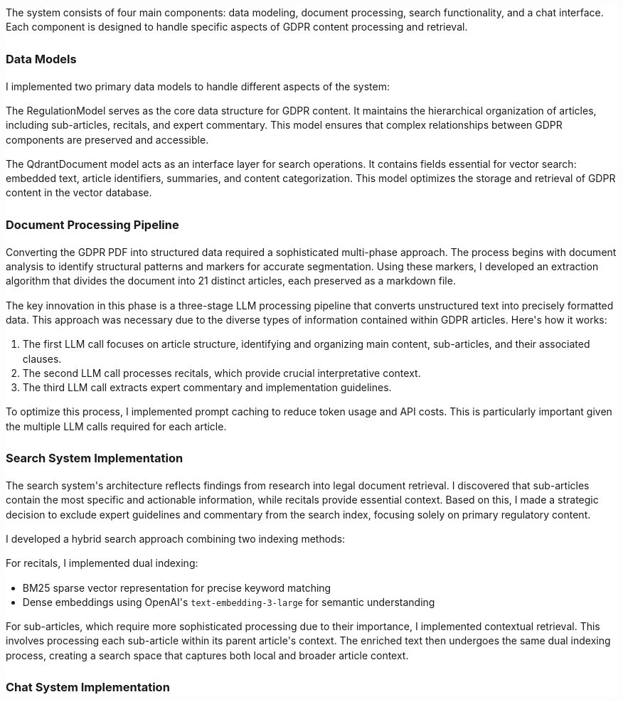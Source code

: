 The system consists of four main components: data modeling, document processing, search functionality, and a chat interface. Each component is designed to handle specific aspects of GDPR content processing and retrieval.

### Data Models

I implemented two primary data models to handle different aspects of the system:

The RegulationModel serves as the core data structure for GDPR content. It maintains the hierarchical organization of articles, including sub-articles, recitals, and expert commentary. This model ensures that complex relationships between GDPR components are preserved and accessible.

The QdrantDocument model acts as an interface layer for search operations. It contains fields essential for vector search: embedded text, article identifiers, summaries, and content categorization. This model optimizes the storage and retrieval of GDPR content in the vector database.

### Document Processing Pipeline

Converting the GDPR PDF into structured data required a sophisticated multi-phase approach. The process begins with document analysis to identify structural patterns and markers for accurate segmentation. Using these markers, I developed an extraction algorithm that divides the document into 21 distinct articles, each preserved as a markdown file.

The key innovation in this phase is a three-stage LLM processing pipeline that converts unstructured text into precisely formatted data. This approach was necessary due to the diverse types of information contained within GDPR articles. Here's how it works:

1. The first LLM call focuses on article structure, identifying and organizing main content, sub-articles, and their associated clauses.
2. The second LLM call processes recitals, which provide crucial interpretative context.
3. The third LLM call extracts expert commentary and implementation guidelines.

To optimize this process, I implemented prompt caching to reduce token usage and API costs. This is particularly important given the multiple LLM calls required for each article.

### Search System Implementation

The search system's architecture reflects findings from research into legal document retrieval. I discovered that sub-articles contain the most specific and actionable information, while recitals provide essential context. Based on this, I made a strategic decision to exclude expert guidelines and commentary from the search index, focusing solely on primary regulatory content.

I developed a hybrid search approach combining two indexing methods:

For recitals, I implemented dual indexing:
- BM25 sparse vector representation for precise keyword matching
- Dense embeddings using OpenAI's `text-embedding-3-large` for semantic understanding

For sub-articles, which require more sophisticated processing due to their importance, I implemented contextual retrieval. This involves processing each sub-article within its parent article's context. The enriched text then undergoes the same dual indexing process, creating a search space that captures both local and broader article context.

### Chat System Implementation
